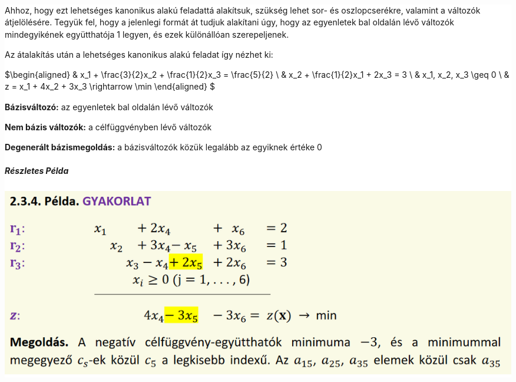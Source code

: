 Ahhoz, hogy ezt lehetséges kanonikus alakú feladattá alakítsuk, szükség lehet sor- és oszlopcserékre, valamint a változók átjelölésére. Tegyük fel, hogy a jelenlegi formát át tudjuk alakítani úgy, hogy az egyenletek bal oldalán lévő változók mindegyikének együtthatója 1 legyen, és ezek különállóan szerepeljenek.

Az átalakítás után a lehetséges kanonikus alakú feladat így nézhet ki:

$\begin{aligned}
& x_1 + \frac{3}{2}x_2 + \frac{1}{2}x_3 = \frac{5}{2} \\
& x_2 + \frac{1}{2}x_1 + 2x_3 = 3 \\
& x_1, x_2, x_3 \geq 0 \\
& z = x_1 + 4x_2 + 3x_3 \rightarrow \min
\end{aligned}
$

**Bázisváltozó:** az egyenletek bal oldalán lévő változók

**Nem bázis változók:** a célfüggvényben lévő változók

**Degenerált bázismegoldás:** a bázisváltozók közük legalább az egyiknek értéke 0

##### Részletes Példa

![](assets/2024-05-18-22-02-27-image.png)
